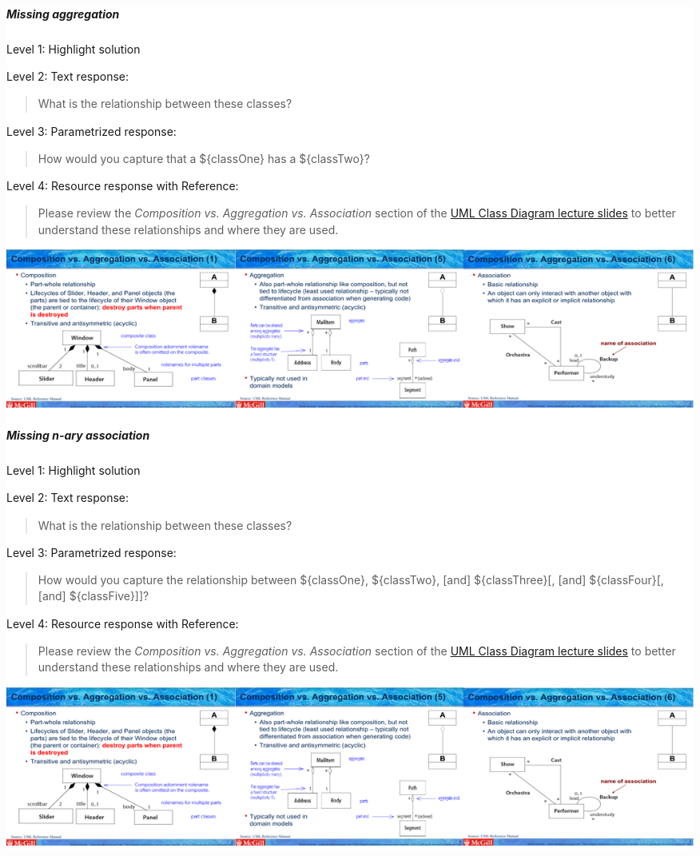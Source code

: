 
##### Missing aggregation

Level 1: Highlight solution

Level 2: Text response:

> What is the relationship between these classes?

Level 3: Parametrized response:

> How would you capture that a ${classOne} has a ${classTwo}?

Level 4: Resource response with Reference:

> Please review the _Composition vs. Aggregation vs. Association_ section of 
the [UML Class Diagram lecture slides](https://mycourses2.mcgill.ca/) to 
better understand these relationships and where they are used.

![composition vs aggregation vs association](images/composition_aggregation_association.png)


##### Missing n-ary association

Level 1: Highlight solution

Level 2: Text response:

> What is the relationship between these classes?

Level 3: Parametrized response:

> How would you capture the relationship between ${classOne}, ${classTwo}, [and] ${classThree}[, [and] ${classFour}[, [and] ${classFive}]]?

Level 4: Resource response with Reference:

> Please review the _Composition vs. Aggregation vs. Association_ section of 
the [UML Class Diagram lecture slides](https://mycourses2.mcgill.ca/) to 
better understand these relationships and where they are used.

![composition vs aggregation vs association](images/composition_aggregation_association.png)
